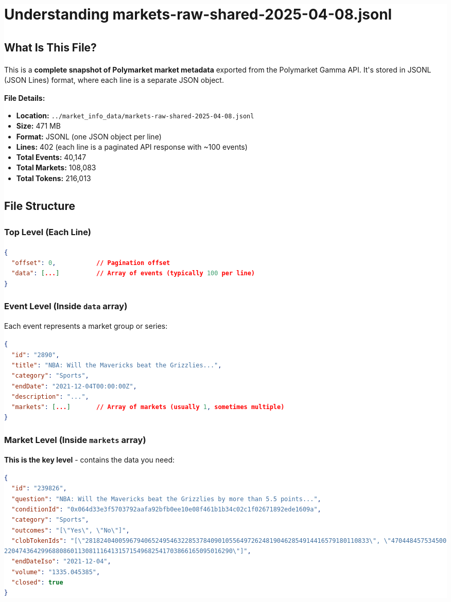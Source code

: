 # Understanding markets-raw-shared-2025-04-08.jsonl

## What Is This File?

This is a **complete snapshot of Polymarket market metadata** exported from the Polymarket Gamma API. It's stored in JSONL (JSON Lines) format, where each line is a separate JSON object.

**File Details:**
- **Location:** `../market_info_data/markets-raw-shared-2025-04-08.jsonl`
- **Size:** 471 MB
- **Format:** JSONL (one JSON object per line)
- **Lines:** 402 (each line is a paginated API response with ~100 events)
- **Total Events:** 40,147
- **Total Markets:** 108,083
- **Total Tokens:** 216,013

## File Structure

### Top Level (Each Line)
```json
{
  "offset": 0,           // Pagination offset
  "data": [...]          // Array of events (typically 100 per line)
}
```

### Event Level (Inside `data` array)
Each event represents a market group or series:

```json
{
  "id": "2890",
  "title": "NBA: Will the Mavericks beat the Grizzlies...",
  "category": "Sports",
  "endDate": "2021-12-04T00:00:00Z",
  "description": "...",
  "markets": [...]       // Array of markets (usually 1, sometimes multiple)
}
```

### Market Level (Inside `markets` array)
**This is the key level** - contains the data you need:

```json
{
  "id": "239826",
  "question": "NBA: Will the Mavericks beat the Grizzlies by more than 5.5 points...",
  "conditionId": "0x064d33e3f5703792aafa92bfb0ee10e08f461b1b34c02c1f02671892ede1609a",
  "category": "Sports",
  "outcomes": "[\"Yes\", \"No\"]",
  "clobTokenIds": "[\"28182404005967940652495463228537840901055649726248190462854914416579180110833\", \"47044845753450022047436429968808601130811164131571549682541703866165095016290\"]",
  "endDateIso": "2021-12-04",
  "volume": "1335.045385",
  "closed": true
}
```
